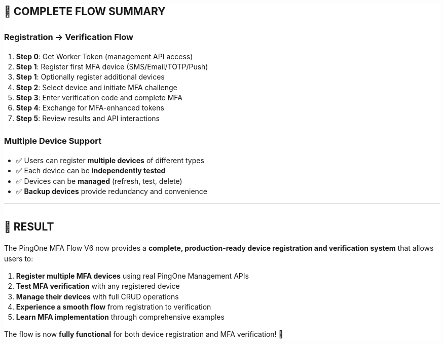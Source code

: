 ## 🚀 **COMPLETE FLOW SUMMARY**

### **Registration → Verification Flow**
1. **Step 0**: Get Worker Token (management API access)
2. **Step 1**: Register first MFA device (SMS/Email/TOTP/Push)
3. **Step 1**: Optionally register additional devices
4. **Step 2**: Select device and initiate MFA challenge
5. **Step 3**: Enter verification code and complete MFA
6. **Step 4**: Exchange for MFA-enhanced tokens
7. **Step 5**: Review results and API interactions

### **Multiple Device Support**
- ✅ Users can register **multiple devices** of different types
- ✅ Each device can be **independently tested**
- ✅ Devices can be **managed** (refresh, test, delete)
- ✅ **Backup devices** provide redundancy and convenience

---

## 🎉 **RESULT**

The PingOne MFA Flow V6 now provides a **complete, production-ready device registration and verification system** that allows users to:

1. **Register multiple MFA devices** using real PingOne Management APIs
2. **Test MFA verification** with any registered device
3. **Manage their devices** with full CRUD operations
4. **Experience a smooth flow** from registration to verification
5. **Learn MFA implementation** through comprehensive examples

The flow is now **fully functional** for both device registration and MFA verification! 🚀